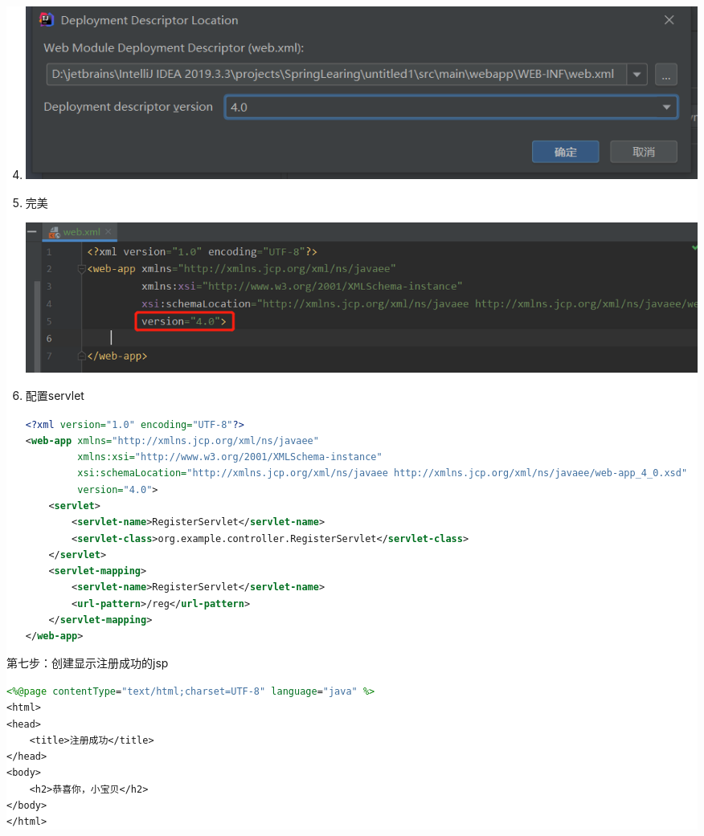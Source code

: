 4. ![image-20201002195443494](Spring学习.assets/image-20201002195443494.png)

5. 完美
   
   ![image-20201002195644251](Spring学习.assets/image-20201002195644251.png)

6. 配置servlet
   
   ```xml
   <?xml version="1.0" encoding="UTF-8"?>
   <web-app xmlns="http://xmlns.jcp.org/xml/ns/javaee"
            xmlns:xsi="http://www.w3.org/2001/XMLSchema-instance"
            xsi:schemaLocation="http://xmlns.jcp.org/xml/ns/javaee http://xmlns.jcp.org/xml/ns/javaee/web-app_4_0.xsd"
            version="4.0">
       <servlet>
           <servlet-name>RegisterServlet</servlet-name>
           <servlet-class>org.example.controller.RegisterServlet</servlet-class>
       </servlet>
       <servlet-mapping>
           <servlet-name>RegisterServlet</servlet-name>
           <url-pattern>/reg</url-pattern>
       </servlet-mapping>
   </web-app>
   ```

第七步：创建显示注册成功的jsp

```jsp
<%@page contentType="text/html;charset=UTF-8" language="java" %>
<html>
<head>
    <title>注册成功</title>
</head>
<body>
    <h2>恭喜你，小宝贝</h2>
</body>
</html>
```
